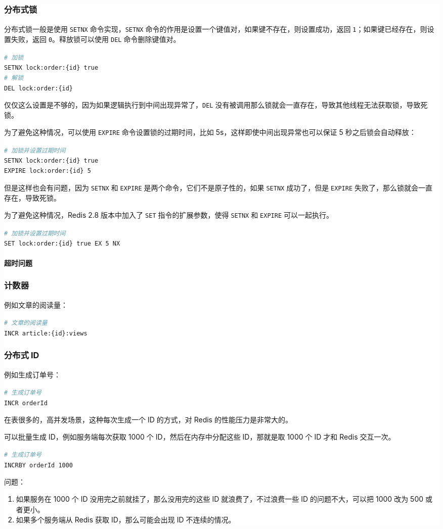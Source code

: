 ### 分布式锁

分布式锁一般是使用 `SETNX` 命令实现，`SETNX` 命令的作用是设置一个键值对，如果键不存在，则设置成功，返回 `1`；如果键已经存在，则设置失败，返回 `0`。释放锁可以使用 `DEL` 命令删除键值对。

```bash
# 加锁
SETNX lock:order:{id} true
# 解锁
DEL lock:order:{id}
```

仅仅这么设置是不够的，因为如果逻辑执行到中间出现异常了，`DEL` 没有被调用那么锁就会一直存在，导致其他线程无法获取锁，导致死锁。

为了避免这种情况，可以使用 `EXPIRE` 命令设置锁的过期时间，比如 5s，这样即使中间出现异常也可以保证 5 秒之后锁会自动释放：

```bash
# 加锁并设置过期时间
SETNX lock:order:{id} true
EXPIRE lock:order:{id} 5
```

但是这样也会有问题，因为 `SETNX` 和 `EXPIRE` 是两个命令，它们不是原子性的，如果 `SETNX` 成功了，但是 `EXPIRE` 失败了，那么锁就会一直存在，导致死锁。

为了避免这种情况，Redis 2.8 版本中加入了 `SET` 指令的扩展参数，使得 `SETNX` 和 `EXPIRE` 可以一起执行。


```bash
# 加锁并设置过期时间
SET lock:order:{id} true EX 5 NX
```

#### 超时问题

### 计数器

例如文章的阅读量：

```bash
# 文章的阅读量
INCR article:{id}:views
```

### 分布式 ID

例如生成订单号：

```bash
# 生成订单号
INCR orderId
```

在表很多的，高并发场景，这种每次生成一个 ID 的方式，对 Redis 的性能压力是非常大的。

可以批量生成 ID，例如服务端每次获取 1000 个 ID，然后在内存中分配这些 ID，那就是取 1000 个 ID 才和 Redis 交互一次。

```bash
# 生成订单号
INCRBY orderId 1000
```

问题：

1. 如果服务在 1000 个 ID 没用完之前就挂了，那么没用完的这些 ID 就浪费了，不过浪费一些 ID 的问题不大，可以把 1000 改为 500 或者更小。
2. 如果多个服务端从 Redis 获取 ID，那么可能会出现 ID 不连续的情况。